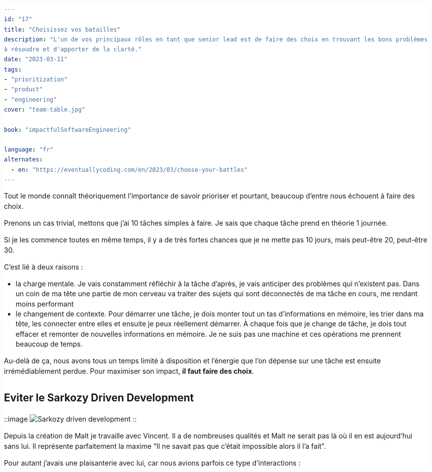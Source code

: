 ```yaml
---
id: "17"
title: "Choisissez vos batailles"
description: "L'un de vos principaux rôles en tant que senior lead est de faire des choix en trouvant les bons problèmes à résoudre et d'apporter de la clarté."
date: "2023-03-11"
tags:
- "prioritization"
- "product"
- "engineering"
cover: "team-table.jpg"

book: "impactfulSoftwareEngineering"

language: "fr"
alternates:
  - en: "https://eventuallycoding.com/en/2023/03/choose-your-battles"
---
```

Tout le monde connaît théoriquement l’importance de savoir prioriser et pourtant, beaucoup d’entre nous échouent à faire des choix.

Prenons un cas trivial, mettons que j’ai 10 tâches simples à faire. Je sais que chaque tâche prend en théorie 1 journée.

Si je les commence toutes en même temps, il y a de très fortes chances que je ne mette pas 10 jours, mais peut-être 20, peut-être 30.

C’est lié à deux raisons :
- la charge mentale. Je vais constamment réfléchir à la tâche d’après, je vais anticiper des problèmes qui n’existent pas. Dans un coin de ma tête une partie de mon cerveau va traiter des sujets qui sont déconnectés de ma tâche en cours, me rendant moins performant
- le changement de contexte. Pour démarrer une tâche, je dois monter tout un tas d’informations en mémoire, les trier dans ma tête, les connecter entre elles et ensuite je peux réellement démarrer. À chaque fois que je change de tâche, je dois tout effacer et remonter de nouvelles informations en mémoire. Je ne suis pas une machine et ces opérations me prennent beaucoup de temps.

Au-delà de ça, nous avons tous un temps limité à disposition et l’énergie que l’on dépense sur une tâche est ensuite irrémédiablement perdue. Pour maximiser son impact, **il faut faire des choix**.

## Eviter le Sarkozy Driven Development

::image
![Sarkozy driven development](/images/sarkozy.png)
::

Depuis la création de Malt je travaille avec Vincent. Il a de nombreuses qualités et Malt ne serait pas là où il en est aujourd’hui sans lui. Il représente parfaitement la maxime “Il ne savait pas que c’était impossible alors il l’a fait”.

Pour autant j’avais une plaisanterie avec lui, car nous avions parfois ce type d’interactions :
